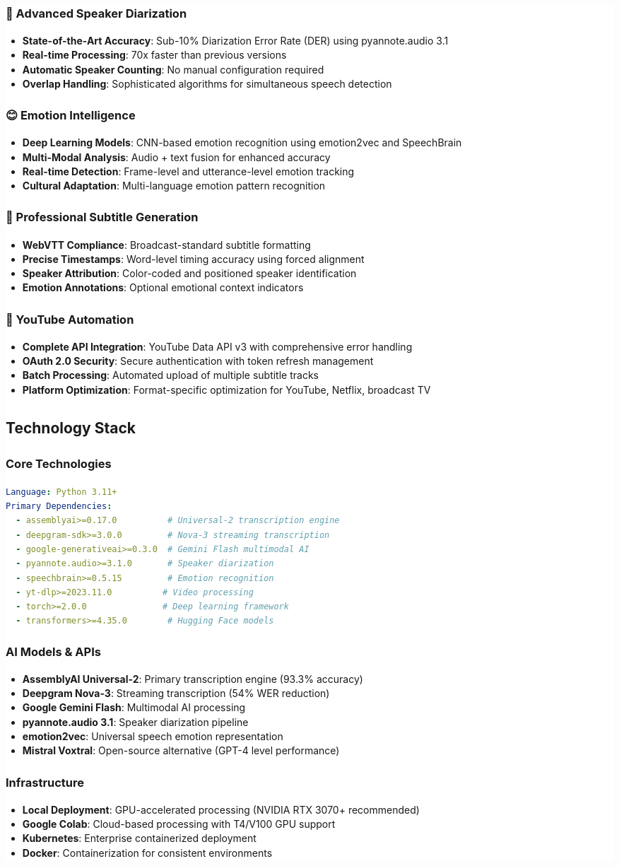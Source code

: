 ### 👥 Advanced Speaker Diarization
- **State-of-the-Art Accuracy**: Sub-10% Diarization Error Rate (DER) using pyannote.audio 3.1
- **Real-time Processing**: 70x faster than previous versions
- **Automatic Speaker Counting**: No manual configuration required
- **Overlap Handling**: Sophisticated algorithms for simultaneous speech detection

### 😊 Emotion Intelligence
- **Deep Learning Models**: CNN-based emotion recognition using emotion2vec and SpeechBrain
- **Multi-Modal Analysis**: Audio + text fusion for enhanced accuracy
- **Real-time Detection**: Frame-level and utterance-level emotion tracking
- **Cultural Adaptation**: Multi-language emotion pattern recognition

### 📝 Professional Subtitle Generation
- **WebVTT Compliance**: Broadcast-standard subtitle formatting
- **Precise Timestamps**: Word-level timing accuracy using forced alignment
- **Speaker Attribution**: Color-coded and positioned speaker identification
- **Emotion Annotations**: Optional emotional context indicators

### 🔗 YouTube Automation
- **Complete API Integration**: YouTube Data API v3 with comprehensive error handling
- **OAuth 2.0 Security**: Secure authentication with token refresh management
- **Batch Processing**: Automated upload of multiple subtitle tracks
- **Platform Optimization**: Format-specific optimization for YouTube, Netflix, broadcast TV

## Technology Stack

### Core Technologies
```yaml
Language: Python 3.11+
Primary Dependencies:
  - assemblyai>=0.17.0          # Universal-2 transcription engine
  - deepgram-sdk>=3.0.0         # Nova-3 streaming transcription
  - google-generativeai>=0.3.0  # Gemini Flash multimodal AI
  - pyannote.audio>=3.1.0       # Speaker diarization
  - speechbrain>=0.5.15         # Emotion recognition
  - yt-dlp>=2023.11.0          # Video processing
  - torch>=2.0.0               # Deep learning framework
  - transformers>=4.35.0        # Hugging Face models
```

### AI Models & APIs
- **AssemblyAI Universal-2**: Primary transcription engine (93.3% accuracy)
- **Deepgram Nova-3**: Streaming transcription (54% WER reduction)
- **Google Gemini Flash**: Multimodal AI processing
- **pyannote.audio 3.1**: Speaker diarization pipeline
- **emotion2vec**: Universal speech emotion representation
- **Mistral Voxtral**: Open-source alternative (GPT-4 level performance)

### Infrastructure
- **Local Deployment**: GPU-accelerated processing (NVIDIA RTX 3070+ recommended)
- **Google Colab**: Cloud-based processing with T4/V100 GPU support
- **Kubernetes**: Enterprise containerized deployment
- **Docker**: Containerization for consistent environments

